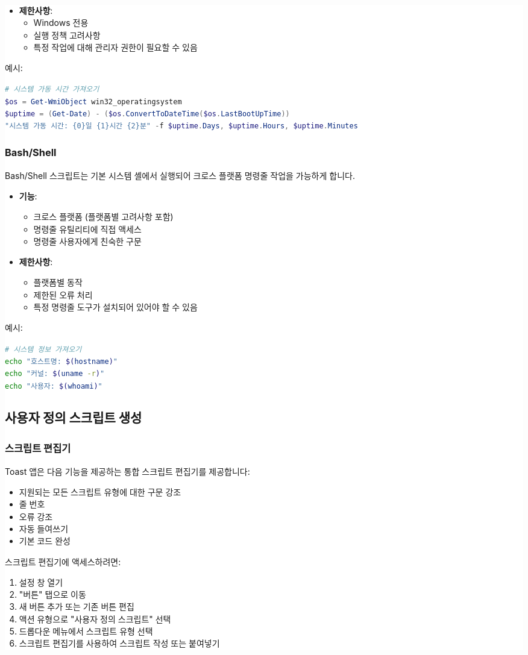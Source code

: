 - **제한사항**:
  - Windows 전용
  - 실행 정책 고려사항
  - 특정 작업에 대해 관리자 권한이 필요할 수 있음

예시:
```powershell
# 시스템 가동 시간 가져오기
$os = Get-WmiObject win32_operatingsystem
$uptime = (Get-Date) - ($os.ConvertToDateTime($os.LastBootUpTime))
"시스템 가동 시간: {0}일 {1}시간 {2}분" -f $uptime.Days, $uptime.Hours, $uptime.Minutes
```

### Bash/Shell

Bash/Shell 스크립트는 기본 시스템 셸에서 실행되어 크로스 플랫폼 명령줄 작업을 가능하게 합니다.

- **기능**:
  - 크로스 플랫폼 (플랫폼별 고려사항 포함)
  - 명령줄 유틸리티에 직접 액세스
  - 명령줄 사용자에게 친숙한 구문

- **제한사항**:
  - 플랫폼별 동작
  - 제한된 오류 처리
  - 특정 명령줄 도구가 설치되어 있어야 할 수 있음

예시:
```bash
# 시스템 정보 가져오기
echo "호스트명: $(hostname)"
echo "커널: $(uname -r)"
echo "사용자: $(whoami)"
```

## 사용자 정의 스크립트 생성

### 스크립트 편집기

Toast 앱은 다음 기능을 제공하는 통합 스크립트 편집기를 제공합니다:

- 지원되는 모든 스크립트 유형에 대한 구문 강조
- 줄 번호
- 오류 강조
- 자동 들여쓰기
- 기본 코드 완성

스크립트 편집기에 액세스하려면:

1. 설정 창 열기
2. "버튼" 탭으로 이동
3. 새 버튼 추가 또는 기존 버튼 편집
4. 액션 유형으로 "사용자 정의 스크립트" 선택
5. 드롭다운 메뉴에서 스크립트 유형 선택
6. 스크립트 편집기를 사용하여 스크립트 작성 또는 붙여넣기
